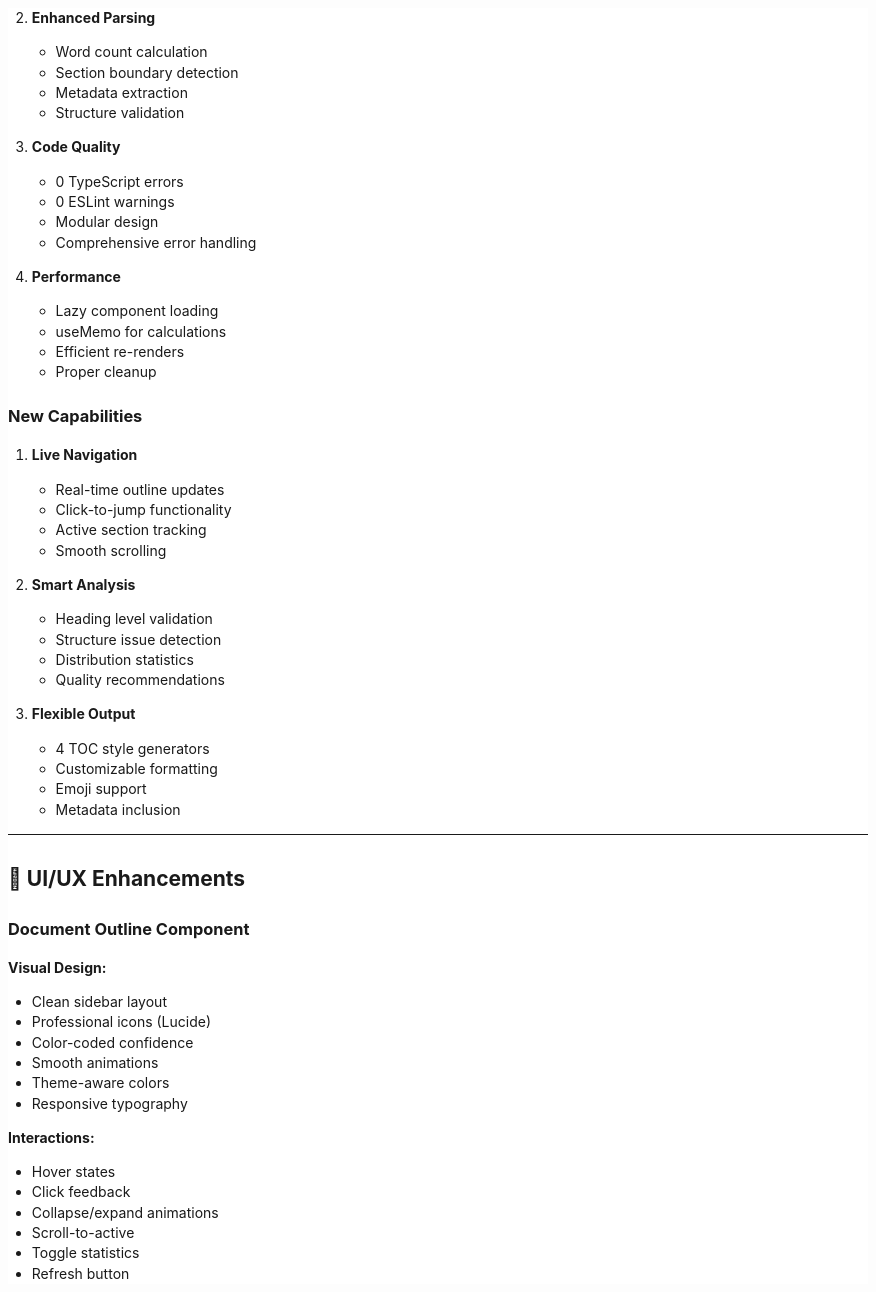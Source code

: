 2. **Enhanced Parsing**
   - Word count calculation
   - Section boundary detection
   - Metadata extraction
   - Structure validation

3. **Code Quality**
   - 0 TypeScript errors
   - 0 ESLint warnings
   - Modular design
   - Comprehensive error handling

4. **Performance**
   - Lazy component loading
   - useMemo for calculations
   - Efficient re-renders
   - Proper cleanup

### New Capabilities

1. **Live Navigation**
   - Real-time outline updates
   - Click-to-jump functionality
   - Active section tracking
   - Smooth scrolling

2. **Smart Analysis**
   - Heading level validation
   - Structure issue detection
   - Distribution statistics
   - Quality recommendations

3. **Flexible Output**
   - 4 TOC style generators
   - Customizable formatting
   - Emoji support
   - Metadata inclusion

---

## 🎨 UI/UX Enhancements

### Document Outline Component

**Visual Design:**
- Clean sidebar layout
- Professional icons (Lucide)
- Color-coded confidence
- Smooth animations
- Theme-aware colors
- Responsive typography

**Interactions:**
- Hover states
- Click feedback
- Collapse/expand animations
- Scroll-to-active
- Toggle statistics
- Refresh button
